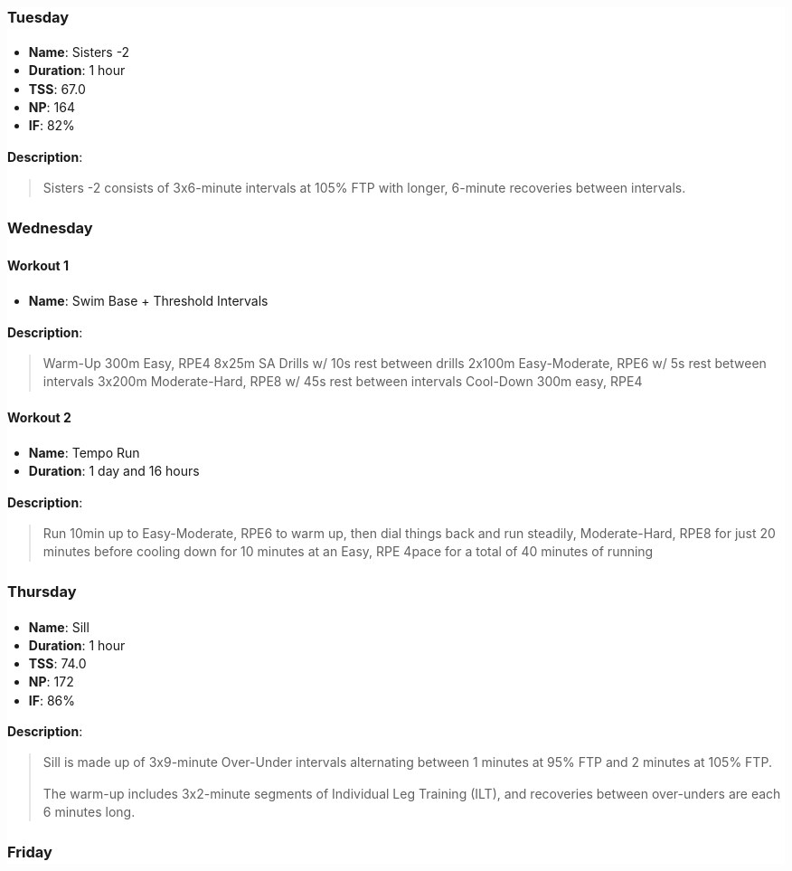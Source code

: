 
### Tuesday 

* **Name**: Sisters -2
* **Duration**: 1 hour
* **TSS**: 67.0
* **NP**: 164
* **IF**: 82%

**Description**:

> Sisters -2 consists of 3x6-minute intervals at 105% FTP with longer, 6-minute
> recoveries between intervals.


### Wednesday 

#### Workout 1
* **Name**: Swim Base + Threshold Intervals


**Description**:

> Warm-Up 300m Easy, RPE4 8x25m SA Drills w/ 10s rest between drills 2x100m
> Easy-Moderate, RPE6 w/ 5s rest between intervals 3x200m Moderate-Hard, RPE8 w/
> 45s rest between intervals Cool-Down 300m easy, RPE4

#### Workout 2
* **Name**: Tempo Run
* **Duration**: 1 day and 16 hours


**Description**:

> Run 10min up to Easy-Moderate, RPE6 to warm up, then dial things back and run
> steadily, Moderate-Hard, RPE8 for just 20 minutes before cooling down for 10
> minutes at an Easy, RPE 4pace for a total of 40 minutes of running


### Thursday 

* **Name**: Sill
* **Duration**: 1 hour
* **TSS**: 74.0
* **NP**: 172
* **IF**: 86%

**Description**:

> Sill is made up of 3x9-minute Over-Under intervals alternating between 1
> minutes at 95% FTP and 2 minutes at 105% FTP.
> 
> The warm-up includes 3x2-minute segments of Individual Leg Training (ILT), and
> recoveries between over-unders are each 6 minutes long.


### Friday 
